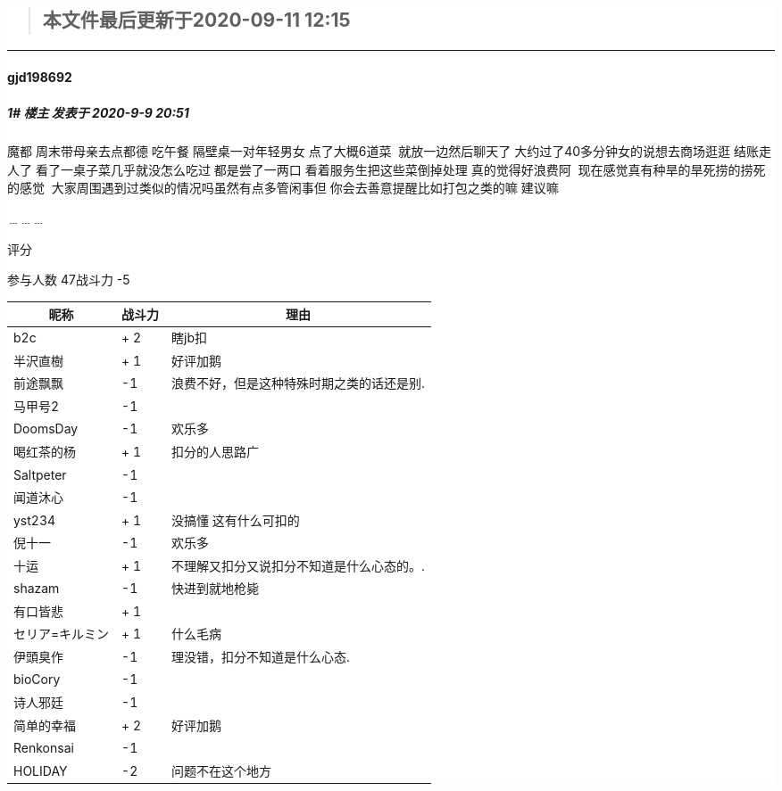 > ## **本文件最后更新于2020-09-11 12:15** 



*****

####  gjd198692  
##### 1#       楼主       发表于 2020-9-9 20:51




魔都 周末带母亲去点都德 吃午餐 隔壁桌一对年轻男女 点了大概6道菜  就放一边然后聊天了 大约过了40多分钟女的说想去商场逛逛 结账走人了 看了一桌子菜几乎就没怎么吃过 都是尝了一两口 看着服务生把这些菜倒掉处理 真的觉得好浪费阿  现在感觉真有种旱的旱死捞的捞死的感觉  大家周围遇到过类似的情况吗虽然有点多管闲事但 你会去善意提醒比如打包之类的嘛 建议嘛



﹍﹍﹍

评分





 参与人数 47战斗力 -5

|昵称|战斗力|理由|
|----|---|---|
| b2c| + 2|瞎jb扣|
| 半沢直樹| + 1|好评加鹅|
| 前途飘飘|-1|浪费不好，但是这种特殊时期之类的话还是别.|
| 马甲号2|-1||
| DoomsDay|-1|欢乐多|
| 喝红茶的杨| + 1|扣分的人思路广|
| Saltpeter|-1||
| 闻道沐心|-1||
| yst234| + 1|没搞懂 这有什么可扣的|
| 倪十一|-1|欢乐多|
| 十运| + 1|不理解又扣分又说扣分不知道是什么心态的。.|
| shazam|-1|快进到就地枪毙|
| 有口皆悲| + 1||
| セリア=キルミン| + 1|什么毛病|
| 伊頭臭作|-1|理没错，扣分不知道是什么心态.|
| bioCory|-1||
| 诗人邪廷|-1||
| 简单的幸福| + 2|好评加鹅|
| Renkonsai|-1||
| HOLIDAY|-2|问题不在这个地方|

